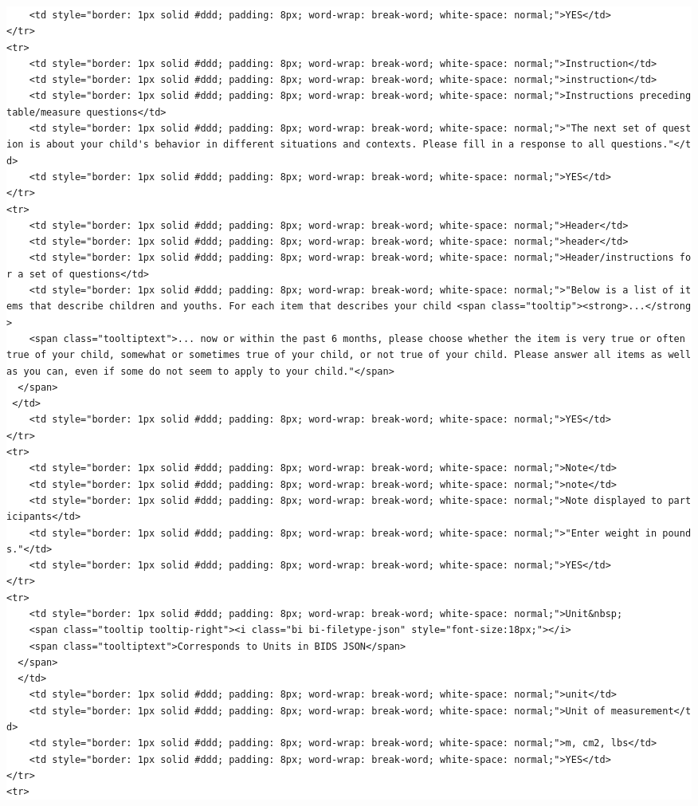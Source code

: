         <td style="border: 1px solid #ddd; padding: 8px; word-wrap: break-word; white-space: normal;">YES</td>
    </tr>
    <tr>
        <td style="border: 1px solid #ddd; padding: 8px; word-wrap: break-word; white-space: normal;">Instruction</td>
        <td style="border: 1px solid #ddd; padding: 8px; word-wrap: break-word; white-space: normal;">instruction</td>
        <td style="border: 1px solid #ddd; padding: 8px; word-wrap: break-word; white-space: normal;">Instructions preceding table/measure questions</td>
        <td style="border: 1px solid #ddd; padding: 8px; word-wrap: break-word; white-space: normal;">"The next set of question is about your child's behavior in different situations and contexts. Please fill in a response to all questions."</td>
        <td style="border: 1px solid #ddd; padding: 8px; word-wrap: break-word; white-space: normal;">YES</td>
    </tr>
    <tr>
        <td style="border: 1px solid #ddd; padding: 8px; word-wrap: break-word; white-space: normal;">Header</td>
        <td style="border: 1px solid #ddd; padding: 8px; word-wrap: break-word; white-space: normal;">header</td>
        <td style="border: 1px solid #ddd; padding: 8px; word-wrap: break-word; white-space: normal;">Header/instructions for a set of questions</td>
        <td style="border: 1px solid #ddd; padding: 8px; word-wrap: break-word; white-space: normal;">"Below is a list of items that describe children and youths. For each item that describes your child <span class="tooltip"><strong>...</strong>
        <span class="tooltiptext">... now or within the past 6 months, please choose whether the item is very true or often true of your child, somewhat or sometimes true of your child, or not true of your child. Please answer all items as well as you can, even if some do not seem to apply to your child."</span>
      </span>
     </td>
        <td style="border: 1px solid #ddd; padding: 8px; word-wrap: break-word; white-space: normal;">YES</td>
    </tr>
    <tr>
        <td style="border: 1px solid #ddd; padding: 8px; word-wrap: break-word; white-space: normal;">Note</td>
        <td style="border: 1px solid #ddd; padding: 8px; word-wrap: break-word; white-space: normal;">note</td>
        <td style="border: 1px solid #ddd; padding: 8px; word-wrap: break-word; white-space: normal;">Note displayed to participants</td>
        <td style="border: 1px solid #ddd; padding: 8px; word-wrap: break-word; white-space: normal;">"Enter weight in pounds."</td>
        <td style="border: 1px solid #ddd; padding: 8px; word-wrap: break-word; white-space: normal;">YES</td>
    </tr>
    <tr>
        <td style="border: 1px solid #ddd; padding: 8px; word-wrap: break-word; white-space: normal;">Unit&nbsp;
        <span class="tooltip tooltip-right"><i class="bi bi-filetype-json" style="font-size:18px;"></i>
        <span class="tooltiptext">Corresponds to Units in BIDS JSON</span>
      </span>
      </td>
        <td style="border: 1px solid #ddd; padding: 8px; word-wrap: break-word; white-space: normal;">unit</td>
        <td style="border: 1px solid #ddd; padding: 8px; word-wrap: break-word; white-space: normal;">Unit of measurement</td>
        <td style="border: 1px solid #ddd; padding: 8px; word-wrap: break-word; white-space: normal;">m, cm2, lbs</td>
        <td style="border: 1px solid #ddd; padding: 8px; word-wrap: break-word; white-space: normal;">YES</td>
    </tr>
    <tr>